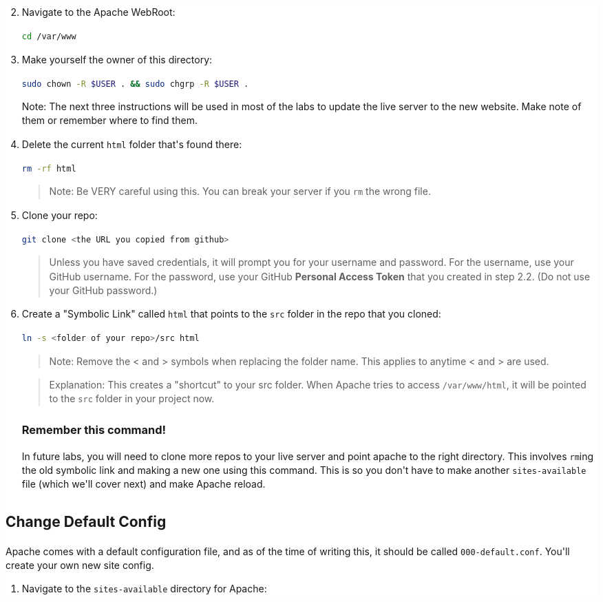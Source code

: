 2. Navigate to the Apache WebRoot:

    ```sh
    cd /var/www
    ```
    
3. Make yourself the owner of this directory:

    ```sh
    sudo chown -R $USER . && sudo chgrp -R $USER .
    ```
    Note:  The next three instructions will be used in most of the labs to update the live server to the new website. Make note of them or remember where to find them.
4. Delete the current `html` folder that's found there:

    ```sh
    rm -rf html
    ```
    > Note: Be VERY careful using this. You can break your server if you `rm` the wrong file.

5. Clone your repo:

    ```sh
    git clone <the URL you copied from github>
    ```

    > Unless you have saved credentials, it will prompt you for your username and password. For the username, use your GitHub username. For the password, use your GitHub **Personal Access Token** that you created in step 2.2. (Do not use your GitHub password.)

6. Create a "Symbolic Link" called `html` that points to the `src` folder in the repo that you cloned:

    ```sh
    ln -s <folder of your repo>/src html
    ```
    > Note: Remove the < and > symbols when replacing the folder name. This applies to anytime < and > are used.  
    
    > Explanation: This creates a "shortcut" to your src folder. When Apache tries to access `/var/www/html`, it will be
    pointed to the `src` folder in your project now.

    ### __Remember this command!__ 
    In future labs, you will need to clone more repos to your live server and point apache to the
right directory. This involves `rm`ing the old symbolic link and making a new one using this command. This is so you
    don't have to make another `sites-available` file (which we'll cover next) and make Apache reload.
    
## Change Default Config
Apache comes with a default configuration file, and as of the time of writing this, it should be called `000-default.conf`.
You'll create your own new site config.

1. Navigate to the `sites-available` directory for Apache:
